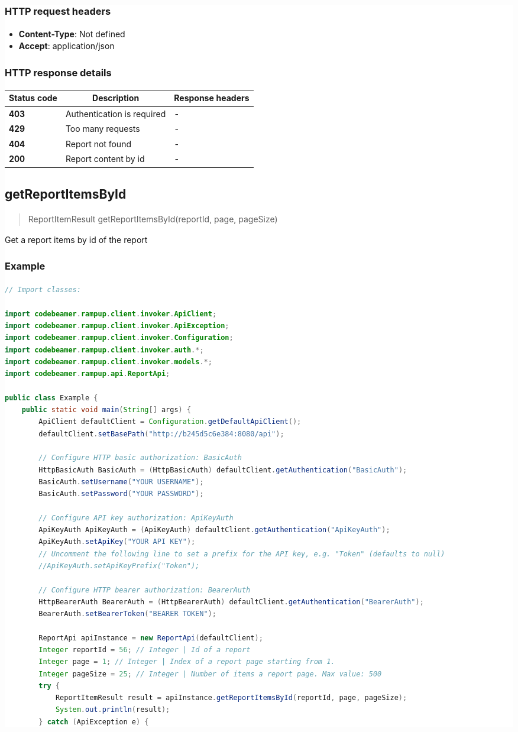 ### HTTP request headers

- **Content-Type**: Not defined
- **Accept**: application/json


### HTTP response details
| Status code | Description | Response headers |
|-------------|-------------|------------------|
| **403** | Authentication is required |  -  |
| **429** | Too many requests |  -  |
| **404** | Report not found |  -  |
| **200** | Report content by id |  -  |


## getReportItemsById

> ReportItemResult getReportItemsById(reportId, page, pageSize)

Get a report items by id of the report

### Example

```java
// Import classes:

import codebeamer.rampup.client.invoker.ApiClient;
import codebeamer.rampup.client.invoker.ApiException;
import codebeamer.rampup.client.invoker.Configuration;
import codebeamer.rampup.client.invoker.auth.*;
import codebeamer.rampup.client.invoker.models.*;
import codebeamer.rampup.api.ReportApi;

public class Example {
    public static void main(String[] args) {
        ApiClient defaultClient = Configuration.getDefaultApiClient();
        defaultClient.setBasePath("http://b245d5c6e384:8080/api");

        // Configure HTTP basic authorization: BasicAuth
        HttpBasicAuth BasicAuth = (HttpBasicAuth) defaultClient.getAuthentication("BasicAuth");
        BasicAuth.setUsername("YOUR USERNAME");
        BasicAuth.setPassword("YOUR PASSWORD");

        // Configure API key authorization: ApiKeyAuth
        ApiKeyAuth ApiKeyAuth = (ApiKeyAuth) defaultClient.getAuthentication("ApiKeyAuth");
        ApiKeyAuth.setApiKey("YOUR API KEY");
        // Uncomment the following line to set a prefix for the API key, e.g. "Token" (defaults to null)
        //ApiKeyAuth.setApiKeyPrefix("Token");

        // Configure HTTP bearer authorization: BearerAuth
        HttpBearerAuth BearerAuth = (HttpBearerAuth) defaultClient.getAuthentication("BearerAuth");
        BearerAuth.setBearerToken("BEARER TOKEN");

        ReportApi apiInstance = new ReportApi(defaultClient);
        Integer reportId = 56; // Integer | Id of a report
        Integer page = 1; // Integer | Index of a report page starting from 1.
        Integer pageSize = 25; // Integer | Number of items a report page. Max value: 500
        try {
            ReportItemResult result = apiInstance.getReportItemsById(reportId, page, pageSize);
            System.out.println(result);
        } catch (ApiException e) {
```